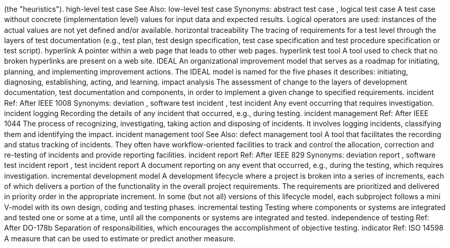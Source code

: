 (the "heuristics").
high-level test case
See Also: low-level test case
Synonyms: abstract test case , logical test case
A test case without concrete (implementation level) values for input data and expected results. Logical operators
are used: instances of the actual values are not yet defined and/or available.
horizontal traceability
The tracing of requirements for a test level through the layers of test documentation (e.g., test plan, test design
specification, test case specification and test procedure specification or test script).
hyperlink
A pointer within a web page that leads to other web pages.
hyperlink test tool
A tool used to check that no broken hyperlinks are present on a web site.
IDEAL
An organizational improvement model that serves as a roadmap for initiating, planning, and implementing
improvement actions. The IDEAL model is named for the five phases it describes: initiating, diagnosing,
establishing, acting, and learning.
impact analysis
The assessment of change to the layers of development documentation, test documentation and components,
in order to implement a given change to specified requirements.
incident
Ref: After IEEE 1008
Synonyms: deviation , software test incident , test incident
Any event occurring that requires investigation.
incident logging
Recording the details of any incident that occurred, e.g., during testing.
incident management
Ref: After IEEE 1044
The process of recognizing, investigating, taking action and disposing of incidents. It involves logging incidents,
classifying them and identifying the impact.
incident management tool
See Also: defect management tool
A tool that facilitates the recording and status tracking of incidents. They often have workflow-oriented facilities
to track and control the allocation, correction and re-testing of incidents and provide reporting facilities.
incident report
Ref: After IEEE 829
Synonyms: deviation report , software test incident report , test incident report
A document reporting on any event that occurred, e.g., during the testing, which requires investigation.
incremental development model
A development lifecycle where a project is broken into a series of increments, each of which delivers a portion
of the functionality in the overall project requirements. The requirements are prioritized and delivered in priority
order in the appropriate increment. In some (but not all) versions of this lifecycle model, each subproject follows
a mini V-model with its own design, coding and testing phases.
incremental testing
Testing where components or systems are integrated and tested one or some at a time, until all the
components or systems are integrated and tested.
independence of testing
Ref: After DO-178b
Separation of responsibilities, which encourages the accomplishment of objective testing.
indicator
Ref: ISO 14598
A measure that can be used to estimate or predict another measure.